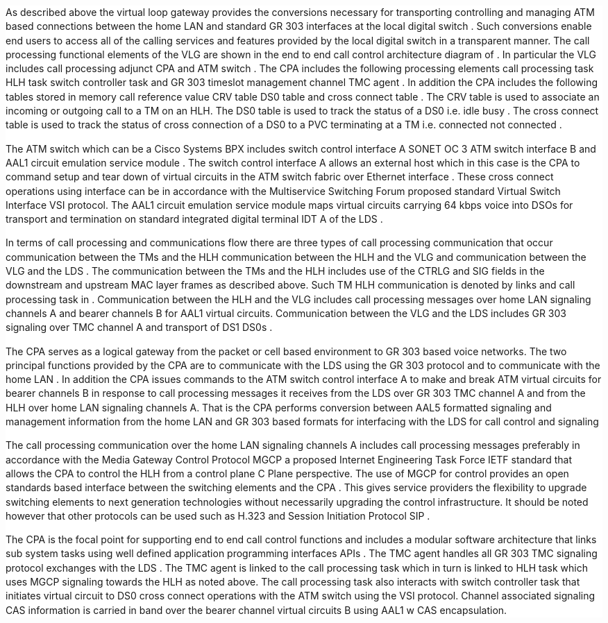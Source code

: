 As described above the virtual loop gateway provides the conversions necessary for transporting controlling and managing ATM based connections between the home LAN and standard GR 303 interfaces at the local digital switch . Such conversions enable end users to access all of the calling services and features provided by the local digital switch in a transparent manner. The call processing functional elements of the VLG are shown in the end to end call control architecture diagram of . In particular the VLG includes call processing adjunct CPA and ATM switch . The CPA includes the following processing elements call processing task HLH task switch controller task and GR 303 timeslot management channel TMC agent . In addition the CPA includes the following tables stored in memory call reference value CRV table DS0 table and cross connect table . The CRV table is used to associate an incoming or outgoing call to a TM on an HLH. The DS0 table is used to track the status of a DS0 i.e. idle busy . The cross connect table is used to track the status of cross connection of a DS0 to a PVC terminating at a TM i.e. connected not connected .

The ATM switch which can be a Cisco Systems BPX includes switch control interface A SONET OC 3 ATM switch interface B and AAL1 circuit emulation service module . The switch control interface A allows an external host which in this case is the CPA to command setup and tear down of virtual circuits in the ATM switch fabric over Ethernet interface . These cross connect operations using interface can be in accordance with the Multiservice Switching Forum proposed standard Virtual Switch Interface VSI protocol. The AAL1 circuit emulation service module maps virtual circuits carrying 64 kbps voice into DSOs for transport and termination on standard integrated digital terminal IDT A of the LDS .

In terms of call processing and communications flow there are three types of call processing communication that occur communication between the TMs and the HLH communication between the HLH and the VLG and communication between the VLG and the LDS . The communication between the TMs and the HLH includes use of the CTRLG and SIG fields in the downstream and upstream MAC layer frames as described above. Such TM HLH communication is denoted by links and call processing task in . Communication between the HLH and the VLG includes call processing messages over home LAN signaling channels A and bearer channels B for AAL1 virtual circuits. Communication between the VLG and the LDS includes GR 303 signaling over TMC channel A and transport of DS1 DS0s .

The CPA serves as a logical gateway from the packet or cell based environment to GR 303 based voice networks. The two principal functions provided by the CPA are to communicate with the LDS using the GR 303 protocol and to communicate with the home LAN . In addition the CPA issues commands to the ATM switch control interface A to make and break ATM virtual circuits for bearer channels B in response to call processing messages it receives from the LDS over GR 303 TMC channel A and from the HLH over home LAN signaling channels A. That is the CPA performs conversion between AAL5 formatted signaling and management information from the home LAN and GR 303 based formats for interfacing with the LDS for call control and signaling

The call processing communication over the home LAN signaling channels A includes call processing messages preferably in accordance with the Media Gateway Control Protocol MGCP a proposed Internet Engineering Task Force IETF standard that allows the CPA to control the HLH from a control plane C Plane perspective. The use of MGCP for control provides an open standards based interface between the switching elements and the CPA . This gives service providers the flexibility to upgrade switching elements to next generation technologies without necessarily upgrading the control infrastructure. It should be noted however that other protocols can be used such as H.323 and Session Initiation Protocol SIP .

The CPA is the focal point for supporting end to end call control functions and includes a modular software architecture that links sub system tasks using well defined application programming interfaces APIs . The TMC agent handles all GR 303 TMC signaling protocol exchanges with the LDS . The TMC agent is linked to the call processing task which in turn is linked to HLH task which uses MGCP signaling towards the HLH as noted above. The call processing task also interacts with switch controller task that initiates virtual circuit to DS0 cross connect operations with the ATM switch using the VSI protocol. Channel associated signaling CAS information is carried in band over the bearer channel virtual circuits B using AAL1 w CAS encapsulation.
